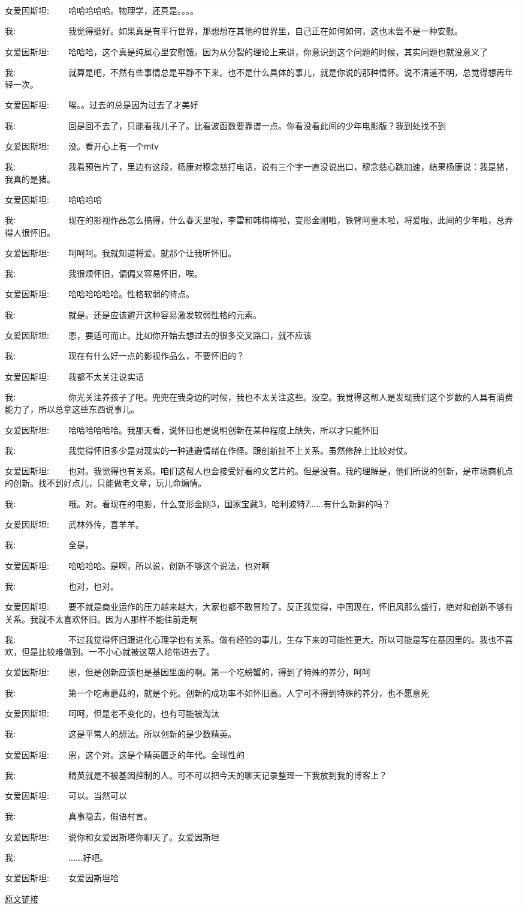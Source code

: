 女爱因斯坦:　　 哈哈哈哈哈。物理学，还真是。。。。
  
我:　　　　　　 我觉得挺好。如果真是有平行世界，那想想在其他的世界里，自己正在如何如何，这也未尝不是一种安慰。
  
女爱因斯坦:　　 哈哈哈，这个真是纯属心里安慰饿。因为从分裂的理论上来讲，你意识到这个问题的时候，其实问题也就没意义了
  
我:　　　　　　 就算是吧，不然有些事情总是平静不下来。也不是什么具体的事儿，就是你说的那种情怀。说不清道不明，总觉得想再年轻一次。
  
女爱因斯坦:　　 唉。。过去的总是因为过去了才美好
  
我:　　　　　　 回是回不去了，只能看我儿子了。比看波函数要靠谱一点。你看没看此间的少年电影版？我到处找不到
  
女爱因斯坦:　　 没。看开心上有一个mtv
  
我:　　　　　　 我看预告片了，里边有这段，杨康对穆念慈打电话，说有三个字一直没说出口，穆念慈心跳加速，结果杨康说：我是猪，我真的是猪。
  
女爱因斯坦:　　 哈哈哈哈
  
我:　　　　　　 现在的影视作品怎么搞得，什么春天里啦，李雷和韩梅梅啦，变形金刚啦，铁臂阿童木啦，将爱啦，此间的少年啦，总弄得人很怀旧。
  
女爱因斯坦:　　 呵呵呵。我就知道将爱。就那个让我听怀旧。
  
我:　　　　　　 我很烦怀旧，偏偏又容易怀旧，唉。
  
女爱因斯坦:　　 哈哈哈哈哈哈。性格软弱的特点。
  
我:　　　　　　 就是。还是应该避开这种容易激发软弱性格的元素。
  
女爱因斯坦:　　 恩，要适可而止。比如你开始去想过去的很多交叉路口，就不应该
  
我:　　　　　　 现在有什么好一点的影视作品么，不要怀旧的？
  
女爱因斯坦:　　 我都不太关注说实话
  
我:　　　　　　 你光关注养孩子了吧。兜兜在我身边的时候，我也不太关注这些。没空。我觉得这帮人是发现我们这个岁数的人具有消费能力了，所以总拿这些东西说事儿。
  
女爱因斯坦:　　 哈哈哈哈哈哈。我那天看，说怀旧也是说明创新在某种程度上缺失，所以才只能怀旧
  
我:　　　　　　 我觉得怀旧多少是对现实的一种逃避情绪在作怪。跟创新扯不上关系。虽然修辞上比较对仗。
  
女爱因斯坦:　　 也对。我觉得也有关系。咱们这帮人也会接受好看的文艺片的。但是没有。我的理解是，他们所说的创新，是市场商机点的创新。找不到好点儿，只能做老文章，玩儿命煽情。
  
我:　　　　　　 哦。对。看现在的电影，什么变形金刚3，国家宝藏3，哈利波特7……有什么新鲜的吗？
  
女爱因斯坦:　　 武林外传，喜羊羊。
  
我:　　　　　　 全是。
  
女爱因斯坦:　　 哈哈哈哈。是啊，所以说，创新不够这个说法，也对啊
  
我:　　　　　　 也对，也对。
  
女爱因斯坦:　　 要不就是商业运作的压力越来越大，大家也都不敢冒险了。反正我觉得，中国现在，怀旧风那么盛行，绝对和创新不够有关系。我就不太喜欢怀旧。因为人那样不能往前走啊
  
我:　　　　　　 不过我觉得怀旧跟进化心理学也有关系。做有经验的事儿，生存下来的可能性更大。所以可能是写在基因里的。我也不喜欢，但是比较难做到。一不小心就被这帮人给带进去了。
  
女爱因斯坦:　　 恩，但是创新应该也是基因里面的啊。第一个吃螃蟹的，得到了特殊的养分，呵呵
  
我:　　　　　　 第一个吃毒蘑菇的，就是个死。创新的成功率不如怀旧高。人宁可不得到特殊的养分，也不愿意死
  
女爱因斯坦:　　 呵呵，但是老不变化的，也有可能被淘汰
  
我:　　　　　　 这是平常人的想法。所以创新的是少数精英。
  
女爱因斯坦:　　 恩，这个对。这是个精英匮乏的年代。全球性的
  
我:　　　　　　 精英就是不被基因控制的人。可不可以把今天的聊天记录整理一下我放到我的博客上？
  
女爱因斯坦:　　 可以。当然可以
  
我:　　　　　　 真事隐去，假语村言。
  
女爱因斯坦:　　 说你和女爱因斯塔你聊天了。女爱因斯坦
  
我:　　　　　　 ……好吧。
  
女爱因斯坦:　　 女爱因斯坦哈

[原文链接](http://dapengde.com/archives/12972)

